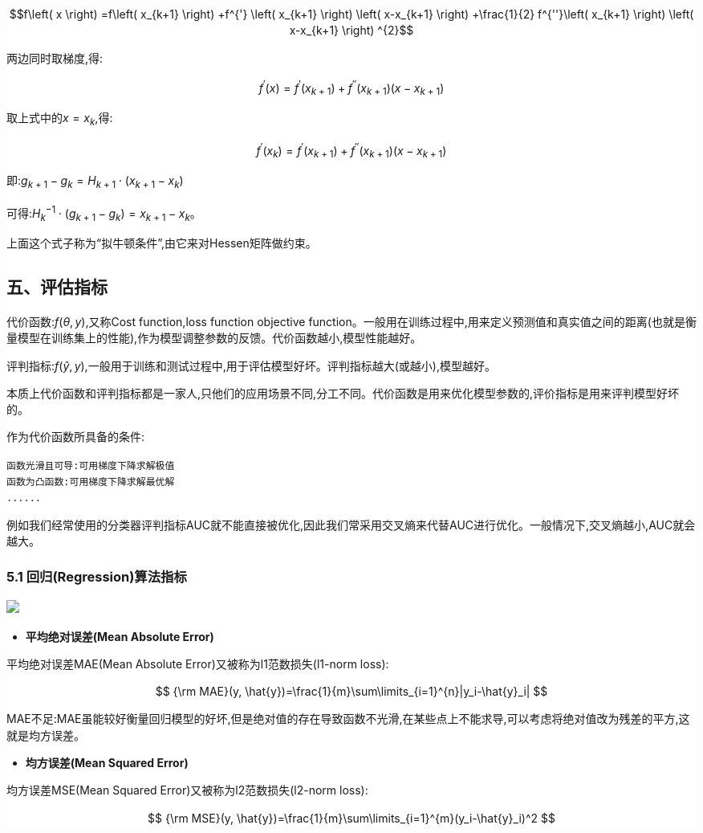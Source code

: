 $$f\left( x \right) =f\left( x_{k+1} \right) +f^{'} \left( x_{k+1} \right) \left( x-x_{k+1} \right) +\frac{1}{2} f^{''}\left( x_{k+1} \right) \left( x-x_{k+1} \right) ^{2}$$

两边同时取梯度,得:

$$f^{'}\left( x \right) = f^{'} \left( x_{k+1} \right) +f^{''} \left( x_{k+1} \right) \left( x-x_{k+1} \right)$$

取上式中的$x=x_{k}$,得:

$$f^{'}\left( x_{k} \right) = f^{'} \left( x_{k+1} \right) +f^{''} \left( x_{k+1} \right) \left( x-x_{k+1} \right)$$

即:$g_{k+1} -g_{k} =H_{k+1} \cdot \left( x_{k+1} -x_{k} \right)$

可得:$H_{k}^{-1} \cdot \left( g_{k+1} -g_{k} \right) =x_{k+1} -x_{k}$。

上面这个式子称为“拟牛顿条件”,由它来对Hessen矩阵做约束。


## 五、评估指标

代价函数:$f(\theta,y)$,又称Cost function,loss function objective function。一般用在训练过程中,用来定义预测值和真实值之间的距离(也就是衡量模型在训练集上的性能),作为模型调整参数的反馈。代价函数越小,模型性能越好。

评判指标:$f(\hat y,y)$,一般用于训练和测试过程中,用于评估模型好坏。评判指标越大(或越小),模型越好。

本质上代价函数和评判指标都是一家人,只他们的应用场景不同,分工不同。代价函数是用来优化模型参数的,评价指标是用来评判模型好坏的。

作为代价函数所具备的条件:

```
函数光滑且可导:可用梯度下降求解极值
函数为凸函数:可用梯度下降求解最优解
......
```

例如我们经常使用的分类器评判指标AUC就不能直接被优化,因此我们常采用交叉熵来代替AUC进行优化。一般情况下,交叉熵越小,AUC就会越大。

### 5.1 回归(Regression)算法指标

![](http://pic3.zhimg.com/v2-32c48e2a576d9c2157a071f05e2d6d7a_r.jpg)

* **平均绝对误差(Mean Absolute Error)**

平均绝对误差MAE(Mean Absolute Error)又被称为l1范数损失(l1-norm loss):

$$
{\rm MAE}(y, \hat{y})=\frac{1}{m}\sum\limits_{i=1}^{n}|y_i-\hat{y}_i| 
$$

MAE不足:MAE虽能较好衡量回归模型的好坏,但是绝对值的存在导致函数不光滑,在某些点上不能求导,可以考虑将绝对值改为残差的平方,这就是均方误差。

* **均方误差(Mean Squared Error)**

均方误差MSE(Mean Squared Error)又被称为l2范数损失(l2-norm loss):

$$
{\rm MSE}(y, \hat{y})=\frac{1}{m}\sum\limits_{i=1}^{m}(y_i-\hat{y}_i)^2
$$
